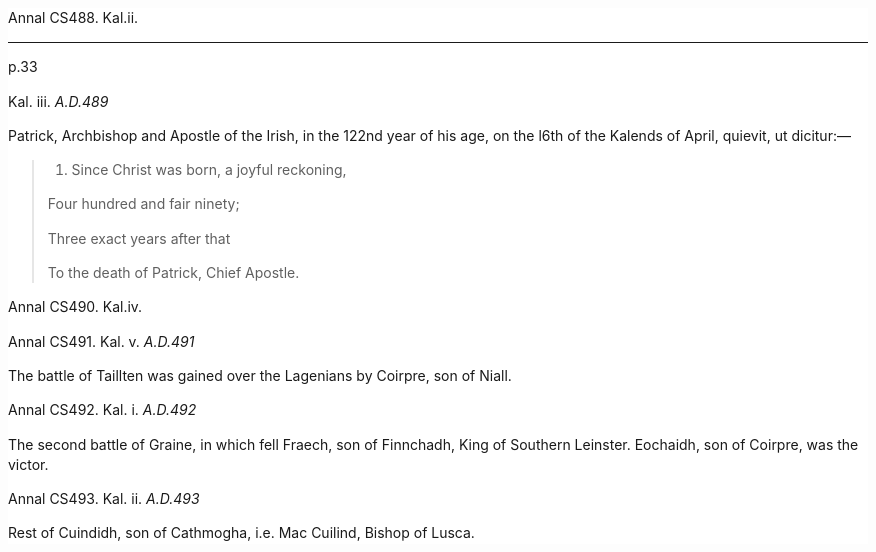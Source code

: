 


Annal CS488. 
Kal.ii.




---

p.33


Kal. iii. *A.D.489*


Patrick, Archbishop and Apostle of the 
Irish,
in the 122nd year of his age, on the l6th of the Kalends of April, quievit, ut dicitur:—


> 1. Since Christ was born, a joyful reckoning,
>   
> Four hundred and fair ninety;
>   
> Three exact years after that
>   
> To the death of Patrick, Chief Apostle.
> 




Annal CS490. 
Kal.iv.


Annal CS491. 
Kal. v. *A.D.491*


The battle of Taillten was gained over the 
Lagenians by Coirpre, son of
Niall.


Annal CS492. 
Kal. i. *A.D.492*


The second battle of Graine, in which fell 
Fraech, son of Finnchadh, King of
Southern Leinster. Eochaidh, son of Coirpre, was the
victor.


Annal CS493. 
Kal. ii. *A.D.493*


Rest of Cuindidh, son of Cathmogha, i.e. 
Mac Cuilind, Bishop of
Lusca.
